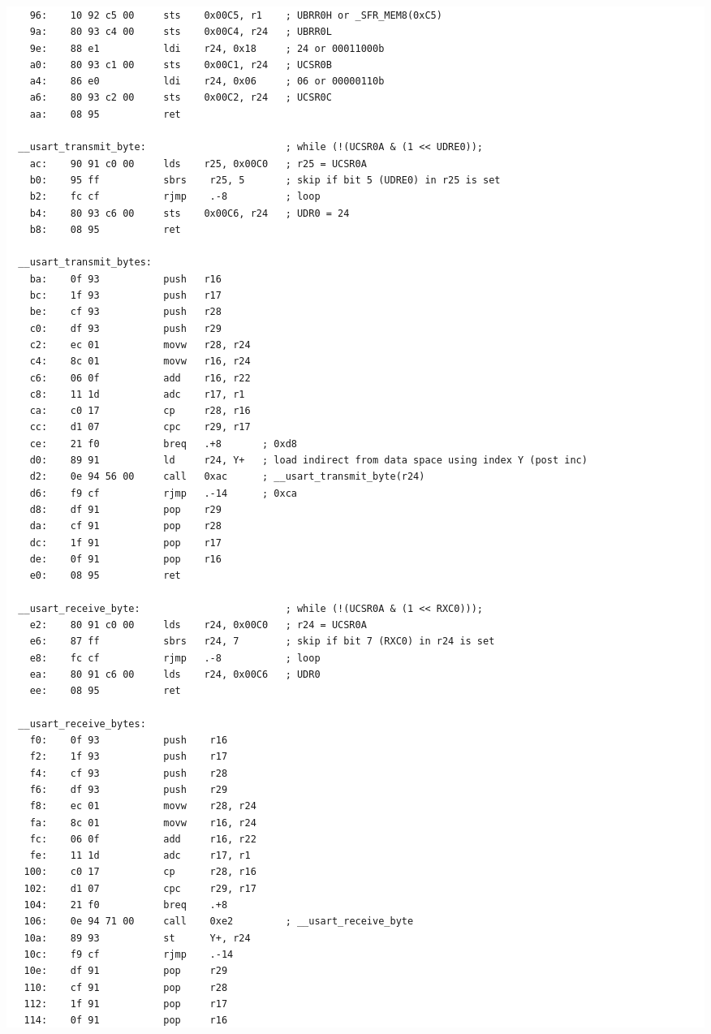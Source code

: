 ```console
    96:    10 92 c5 00     sts    0x00C5, r1    ; UBRR0H or _SFR_MEM8(0xC5)
    9a:    80 93 c4 00     sts    0x00C4, r24   ; UBRR0L
    9e:    88 e1           ldi    r24, 0x18     ; 24 or 00011000b
    a0:    80 93 c1 00     sts    0x00C1, r24   ; UCSR0B
    a4:    86 e0           ldi    r24, 0x06     ; 06 or 00000110b
    a6:    80 93 c2 00     sts    0x00C2, r24   ; UCSR0C
    aa:    08 95           ret

  __usart_transmit_byte:                        ; while (!(UCSR0A & (1 << UDRE0));
    ac:    90 91 c0 00     lds    r25, 0x00C0   ; r25 = UCSR0A
    b0:    95 ff           sbrs    r25, 5       ; skip if bit 5 (UDRE0) in r25 is set
    b2:    fc cf           rjmp    .-8          ; loop
    b4:    80 93 c6 00     sts    0x00C6, r24   ; UDR0 = 24
    b8:    08 95           ret

  __usart_transmit_bytes:
    ba:    0f 93           push   r16
    bc:    1f 93           push   r17
    be:    cf 93           push   r28
    c0:    df 93           push   r29
    c2:    ec 01           movw   r28, r24
    c4:    8c 01           movw   r16, r24
    c6:    06 0f           add    r16, r22
    c8:    11 1d           adc    r17, r1
    ca:    c0 17           cp     r28, r16
    cc:    d1 07           cpc    r29, r17
    ce:    21 f0           breq   .+8       ; 0xd8
    d0:    89 91           ld     r24, Y+   ; load indirect from data space using index Y (post inc)
    d2:    0e 94 56 00     call   0xac      ; __usart_transmit_byte(r24)
    d6:    f9 cf           rjmp   .-14      ; 0xca
    d8:    df 91           pop    r29
    da:    cf 91           pop    r28
    dc:    1f 91           pop    r17
    de:    0f 91           pop    r16
    e0:    08 95           ret

  __usart_receive_byte:                         ; while (!(UCSR0A & (1 << RXC0)));
    e2:    80 91 c0 00     lds    r24, 0x00C0   ; r24 = UCSR0A
    e6:    87 ff           sbrs   r24, 7        ; skip if bit 7 (RXC0) in r24 is set
    e8:    fc cf           rjmp   .-8           ; loop
    ea:    80 91 c6 00     lds    r24, 0x00C6   ; UDR0
    ee:    08 95           ret

  __usart_receive_bytes:
    f0:    0f 93           push    r16
    f2:    1f 93           push    r17
    f4:    cf 93           push    r28
    f6:    df 93           push    r29
    f8:    ec 01           movw    r28, r24
    fa:    8c 01           movw    r16, r24
    fc:    06 0f           add     r16, r22
    fe:    11 1d           adc     r17, r1
   100:    c0 17           cp      r28, r16
   102:    d1 07           cpc     r29, r17
   104:    21 f0           breq    .+8
   106:    0e 94 71 00     call    0xe2         ; __usart_receive_byte
   10a:    89 93           st      Y+, r24
   10c:    f9 cf           rjmp    .-14
   10e:    df 91           pop     r29
   110:    cf 91           pop     r28
   112:    1f 91           pop     r17
   114:    0f 91           pop     r16
```